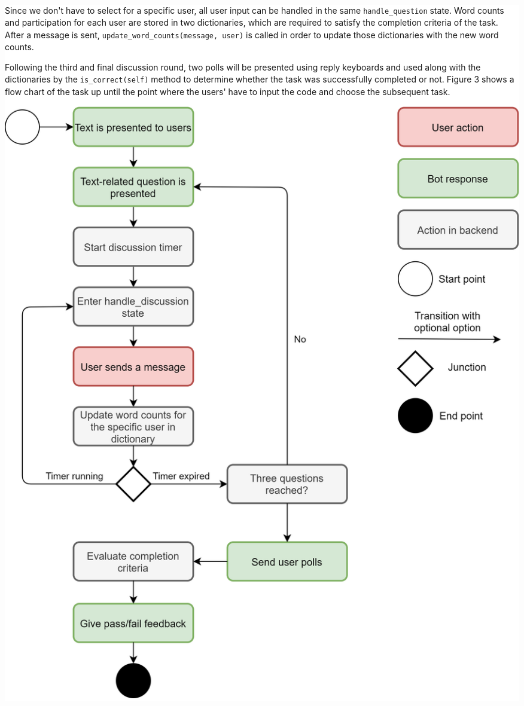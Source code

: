 Since we don't have to select for a specific user, all user input can be handled in the same `handle_question` state. Word counts and participation for each user are stored in two dictionaries, which are required to satisfy the completion criteria of the task.
After a message is sent, `update_word_counts(message, user)` is called in order to update those dictionaries with the new word counts.

Following the third and final discussion round, two polls will be presented using reply keyboards and used along with the dictionaries by the `is_correct(self)` method to determine whether the task was successfully completed or not. Figure 3 shows a flow chart of the task up until the point where the users' have to input the code and choose the subsequent task.

<img src="https://github.com/ALLUOS/ALLUOS.github.io/raw/semester-three/assets/images/DiscussionFlowchart.png" alt="Figure 3: Flow of the discussion task including backend activities" class="center">

